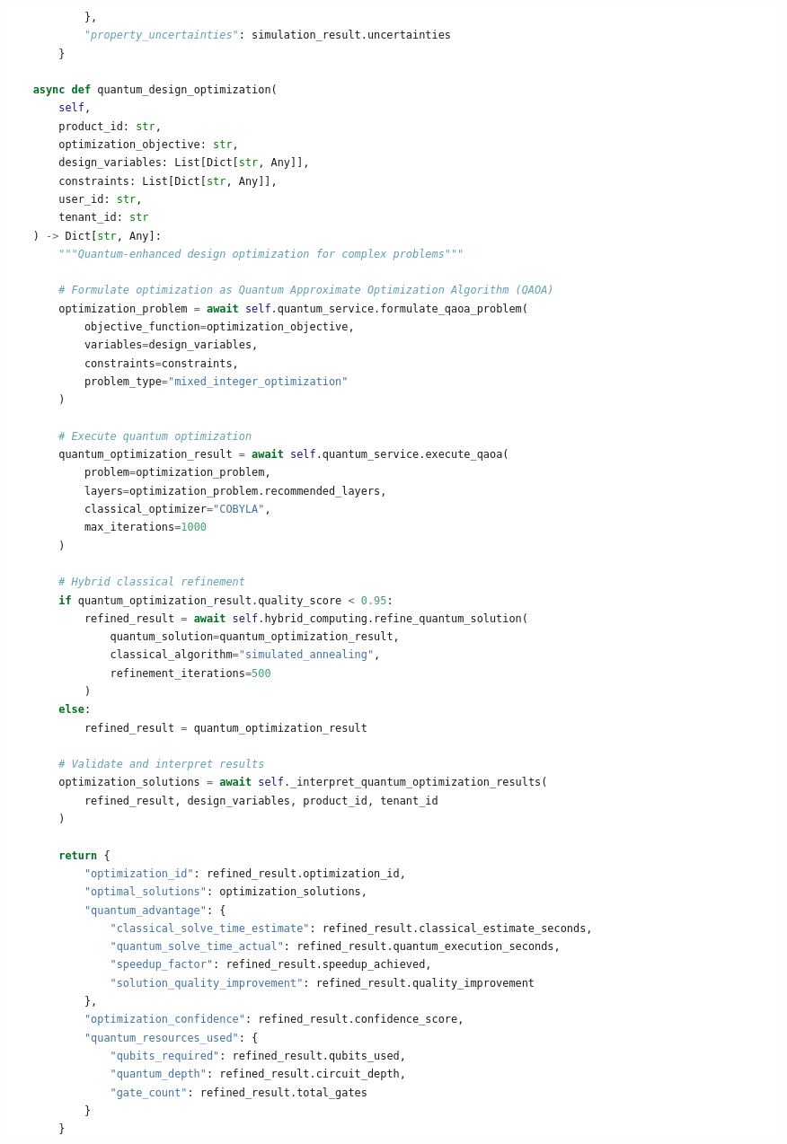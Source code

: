 ```python
            },
            "property_uncertainties": simulation_result.uncertainties
        }
    
    async def quantum_design_optimization(
        self,
        product_id: str,
        optimization_objective: str,
        design_variables: List[Dict[str, Any]],
        constraints: List[Dict[str, Any]],
        user_id: str,
        tenant_id: str
    ) -> Dict[str, Any]:
        """Quantum-enhanced design optimization for complex problems"""
        
        # Formulate optimization as Quantum Approximate Optimization Algorithm (QAOA)
        optimization_problem = await self.quantum_service.formulate_qaoa_problem(
            objective_function=optimization_objective,
            variables=design_variables,
            constraints=constraints,
            problem_type="mixed_integer_optimization"
        )
        
        # Execute quantum optimization
        quantum_optimization_result = await self.quantum_service.execute_qaoa(
            problem=optimization_problem,
            layers=optimization_problem.recommended_layers,
            classical_optimizer="COBYLA",
            max_iterations=1000
        )
        
        # Hybrid classical refinement
        if quantum_optimization_result.quality_score < 0.95:
            refined_result = await self.hybrid_computing.refine_quantum_solution(
                quantum_solution=quantum_optimization_result,
                classical_algorithm="simulated_annealing",
                refinement_iterations=500
            )
        else:
            refined_result = quantum_optimization_result
        
        # Validate and interpret results
        optimization_solutions = await self._interpret_quantum_optimization_results(
            refined_result, design_variables, product_id, tenant_id
        )
        
        return {
            "optimization_id": refined_result.optimization_id,
            "optimal_solutions": optimization_solutions,
            "quantum_advantage": {
                "classical_solve_time_estimate": refined_result.classical_estimate_seconds,
                "quantum_solve_time_actual": refined_result.quantum_execution_seconds,
                "speedup_factor": refined_result.speedup_achieved,
                "solution_quality_improvement": refined_result.quality_improvement
            },
            "optimization_confidence": refined_result.confidence_score,
            "quantum_resources_used": {
                "qubits_required": refined_result.qubits_used,
                "quantum_depth": refined_result.circuit_depth,
                "gate_count": refined_result.total_gates
            }
        }
```
